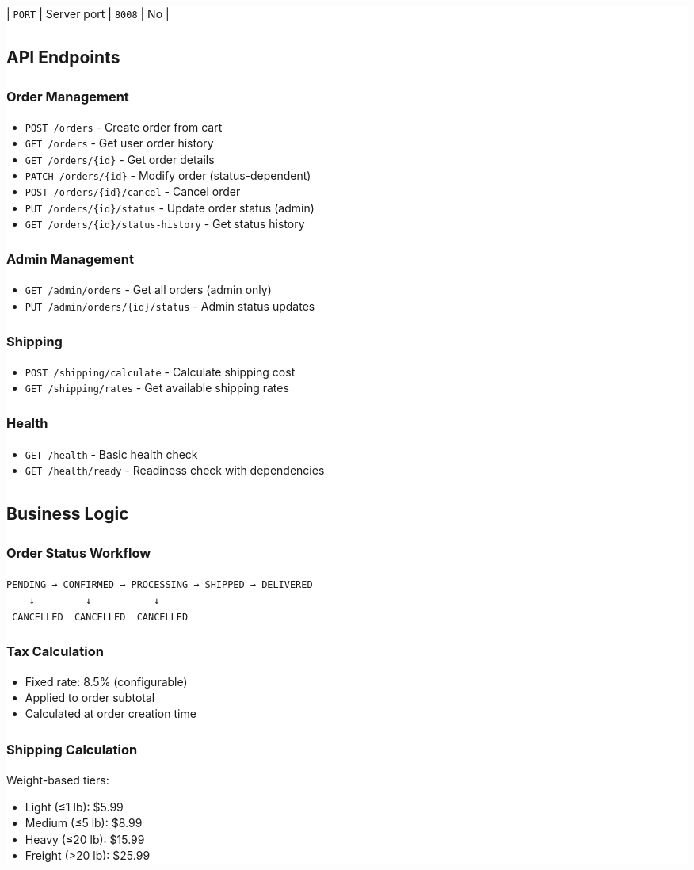 | `PORT` | Server port | `8008` | No |

## API Endpoints

### Order Management

- `POST /orders` - Create order from cart
- `GET /orders` - Get user order history
- `GET /orders/{id}` - Get order details
- `PATCH /orders/{id}` - Modify order (status-dependent)
- `POST /orders/{id}/cancel` - Cancel order
- `PUT /orders/{id}/status` - Update order status (admin)
- `GET /orders/{id}/status-history` - Get status history

### Admin Management

- `GET /admin/orders` - Get all orders (admin only)
- `PUT /admin/orders/{id}/status` - Admin status updates

### Shipping

- `POST /shipping/calculate` - Calculate shipping cost
- `GET /shipping/rates` - Get available shipping rates

### Health

- `GET /health` - Basic health check
- `GET /health/ready` - Readiness check with dependencies

## Business Logic

### Order Status Workflow

```
PENDING → CONFIRMED → PROCESSING → SHIPPED → DELIVERED
    ↓         ↓           ↓
 CANCELLED  CANCELLED  CANCELLED
```

### Tax Calculation

- Fixed rate: 8.5% (configurable)
- Applied to order subtotal
- Calculated at order creation time

### Shipping Calculation

Weight-based tiers:
- Light (≤1 lb): $5.99
- Medium (≤5 lb): $8.99
- Heavy (≤20 lb): $15.99
- Freight (>20 lb): $25.99
